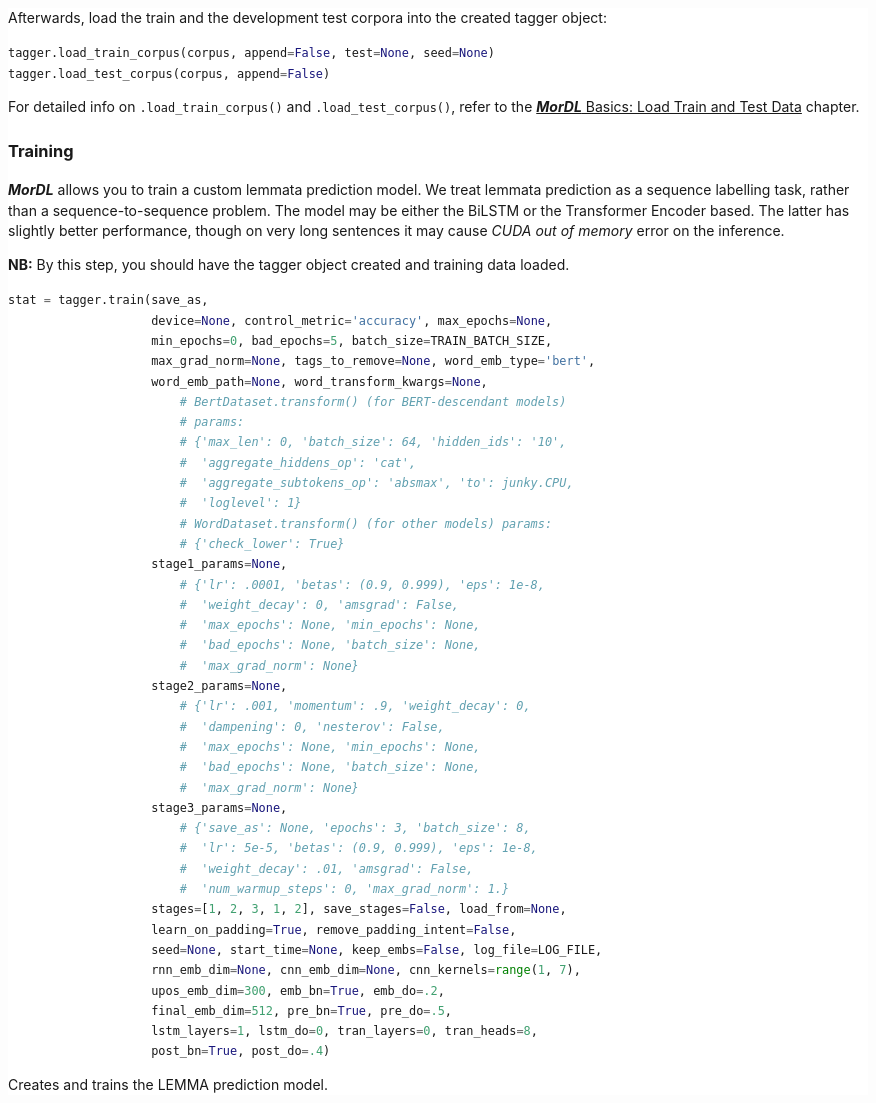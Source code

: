 Afterwards, load the train and the development test corpora into the created
tagger object:
```python
tagger.load_train_corpus(corpus, append=False, test=None, seed=None)
tagger.load_test_corpus(corpus, append=False)
```
For detailed info on `.load_train_corpus()` and `.load_test_corpus()`,
refer to the
[***MorDL*** Basics: Load Train and Test Data](https://github.com/fostroll/mordl/blob/master/doc/README_BASICS.md#data)
chapter.

### Training<a name="train"></a>

***MorDL*** allows you to train a custom lemmata prediction model. We treat
lemmata prediction as a sequence labelling task, rather than a
sequence-to-sequence problem. The model may be either the BiLSTM or the
Transformer Encoder based. The latter has slightly better performance, though
on very long sentences it may cause *CUDA out of memory* error on the
inference.

**NB:** By this step, you should have the tagger object created and training
data loaded.

```python
stat = tagger.train(save_as,
                    device=None, control_metric='accuracy', max_epochs=None,
                    min_epochs=0, bad_epochs=5, batch_size=TRAIN_BATCH_SIZE,
                    max_grad_norm=None, tags_to_remove=None, word_emb_type='bert',
                    word_emb_path=None, word_transform_kwargs=None,
                        # BertDataset.transform() (for BERT-descendant models)
                        # params:
                        # {'max_len': 0, 'batch_size': 64, 'hidden_ids': '10',
                        #  'aggregate_hiddens_op': 'cat',
                        #  'aggregate_subtokens_op': 'absmax', 'to': junky.CPU,
                        #  'loglevel': 1}
                        # WordDataset.transform() (for other models) params:
                        # {'check_lower': True}
                    stage1_params=None,
                        # {'lr': .0001, 'betas': (0.9, 0.999), 'eps': 1e-8,
                        #  'weight_decay': 0, 'amsgrad': False,
                        #  'max_epochs': None, 'min_epochs': None,
                        #  'bad_epochs': None, 'batch_size': None,
                        #  'max_grad_norm': None}
                    stage2_params=None,
                        # {'lr': .001, 'momentum': .9, 'weight_decay': 0,
                        #  'dampening': 0, 'nesterov': False,
                        #  'max_epochs': None, 'min_epochs': None,
                        #  'bad_epochs': None, 'batch_size': None,
                        #  'max_grad_norm': None}
                    stage3_params=None,
                        # {'save_as': None, 'epochs': 3, 'batch_size': 8,
                        #  'lr': 5e-5, 'betas': (0.9, 0.999), 'eps': 1e-8,
                        #  'weight_decay': .01, 'amsgrad': False,
                        #  'num_warmup_steps': 0, 'max_grad_norm': 1.}
                    stages=[1, 2, 3, 1, 2], save_stages=False, load_from=None,
                    learn_on_padding=True, remove_padding_intent=False,
                    seed=None, start_time=None, keep_embs=False, log_file=LOG_FILE,
                    rnn_emb_dim=None, cnn_emb_dim=None, cnn_kernels=range(1, 7),
                    upos_emb_dim=300, emb_bn=True, emb_do=.2,
                    final_emb_dim=512, pre_bn=True, pre_do=.5,
                    lstm_layers=1, lstm_do=0, tran_layers=0, tran_heads=8,
                    post_bn=True, post_do=.4)
```
Creates and trains the LEMMA prediction model.
